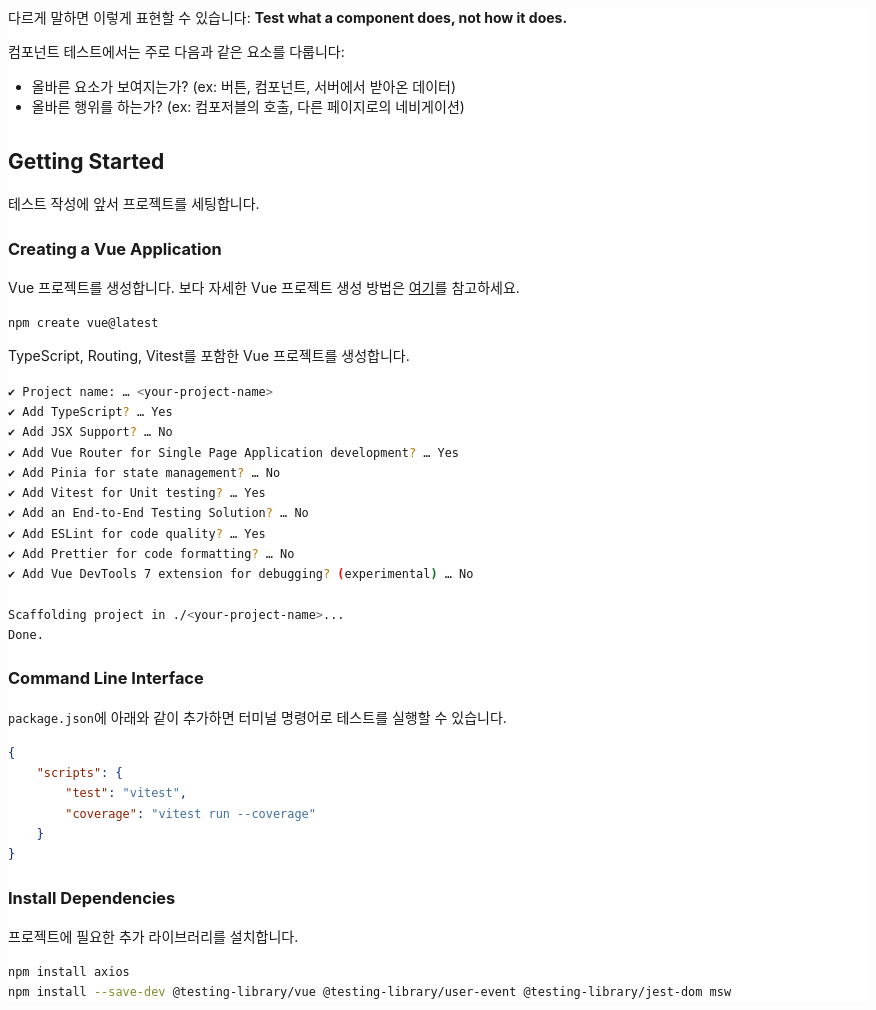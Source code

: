 다르게 말하면 이렇게 표현할 수 있습니다: **Test what a component does, not how it does.**

컴포넌트 테스트에서는 주로 다음과 같은 요소를 다룹니다:

-   올바른 요소가 보여지는가? (ex: 버튼, 컴포넌트, 서버에서 받아온 데이터)
-   올바른 행위를 하는가? (ex: 컴포저블의 호출, 다른 페이지로의 네비게이션)

## Getting Started

테스트 작성에 앞서 프로젝트를 세팅합니다.

### Creating a Vue Application

Vue 프로젝트를 생성합니다. 보다 자세한 Vue 프로젝트 생성 방법은 [여기](https://vuejs.org/guide/quick-start.html)를 참고하세요.

```bash
npm create vue@latest
```

TypeScript, Routing, Vitest를 포함한 Vue 프로젝트를 생성합니다.

```bash
✔ Project name: … <your-project-name>
✔ Add TypeScript? … Yes
✔ Add JSX Support? … No
✔ Add Vue Router for Single Page Application development? … Yes
✔ Add Pinia for state management? … No
✔ Add Vitest for Unit testing? … Yes
✔ Add an End-to-End Testing Solution? … No
✔ Add ESLint for code quality? … Yes
✔ Add Prettier for code formatting? … No
✔ Add Vue DevTools 7 extension for debugging? (experimental) … No

Scaffolding project in ./<your-project-name>...
Done.
```

### Command Line Interface

`package.json`에 아래와 같이 추가하면 터미널 명령어로 테스트를 실행할 수 있습니다.

```json
{
    "scripts": {
        "test": "vitest",
        "coverage": "vitest run --coverage"
    }
}
```

### Install Dependencies

프로젝트에 필요한 추가 라이브러리를 설치합니다.

```bash
npm install axios
npm install --save-dev @testing-library/vue @testing-library/user-event @testing-library/jest-dom msw
```
